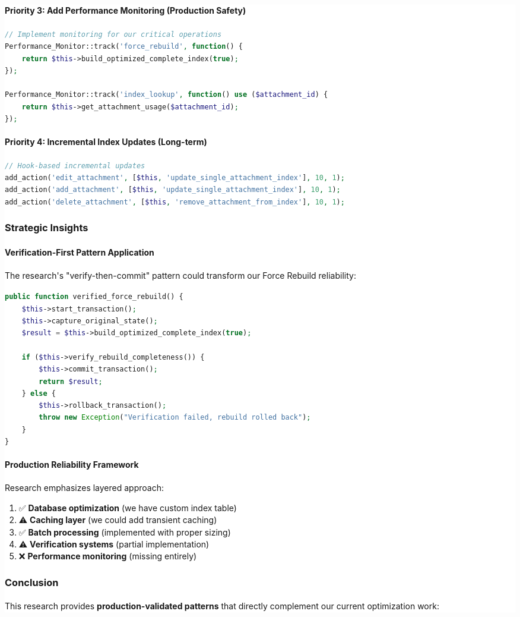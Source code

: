 #### **Priority 3: Add Performance Monitoring (Production Safety)**
```php
// Implement monitoring for our critical operations
Performance_Monitor::track('force_rebuild', function() {
    return $this->build_optimized_complete_index(true);
});

Performance_Monitor::track('index_lookup', function() use ($attachment_id) {
    return $this->get_attachment_usage($attachment_id);
});
```

#### **Priority 4: Incremental Index Updates (Long-term)**
```php
// Hook-based incremental updates
add_action('edit_attachment', [$this, 'update_single_attachment_index'], 10, 1);
add_action('add_attachment', [$this, 'update_single_attachment_index'], 10, 1);
add_action('delete_attachment', [$this, 'remove_attachment_from_index'], 10, 1);
```

### Strategic Insights

#### **Verification-First Pattern Application**
The research's "verify-then-commit" pattern could transform our Force Rebuild reliability:
```php
public function verified_force_rebuild() {
    $this->start_transaction();
    $this->capture_original_state();
    $result = $this->build_optimized_complete_index(true);

    if ($this->verify_rebuild_completeness()) {
        $this->commit_transaction();
        return $result;
    } else {
        $this->rollback_transaction();
        throw new Exception("Verification failed, rebuild rolled back");
    }
}
```

#### **Production Reliability Framework**
Research emphasizes layered approach:
1. ✅ **Database optimization** (we have custom index table)
2. ⚠️ **Caching layer** (we could add transient caching)
3. ✅ **Batch processing** (implemented with proper sizing)
4. ⚠️ **Verification systems** (partial implementation)
5. ❌ **Performance monitoring** (missing entirely)

### Conclusion

This research provides **production-validated patterns** that directly complement our current optimization work:
